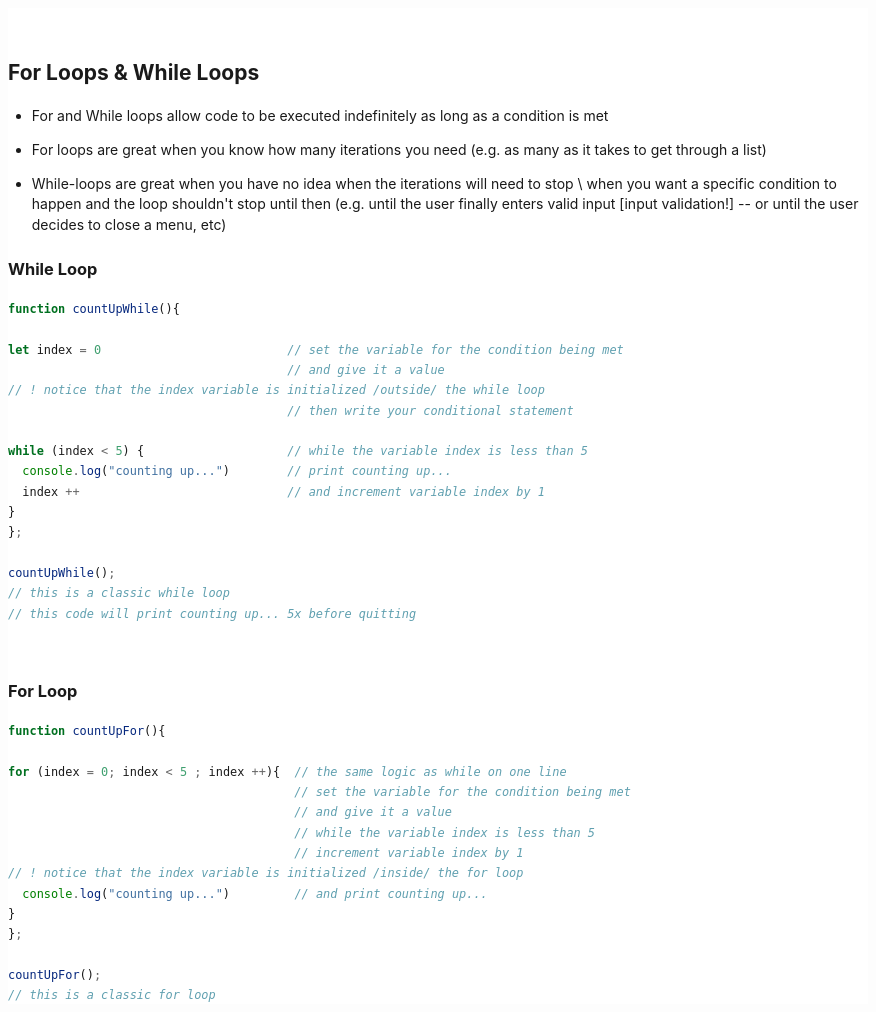 <br>

## For Loops & While Loops
- For and While loops allow code to be executed indefinitely as long as a condition is met

- For loops are great when you know how many iterations you need (e.g. as many as it takes to get through a list)

- While-loops are great when you have no idea when the iterations will need to stop \ when you want a specific condition to happen and the loop shouldn't stop until then (e.g. until the user finally enters valid input [input validation!] -- or until the user decides to close a menu, etc)

### While Loop
```js
function countUpWhile(){

let index = 0                          // set the variable for the condition being met
                                       // and give it a value
// ! notice that the index variable is initialized /outside/ the while loop
                                       // then write your conditional statement

while (index < 5) {                    // while the variable index is less than 5
  console.log("counting up...")        // print counting up...
  index ++                             // and increment variable index by 1
}
};

countUpWhile();
// this is a classic while loop
// this code will print counting up... 5x before quitting
```

<br>

### For Loop
```js
function countUpFor(){

for (index = 0; index < 5 ; index ++){  // the same logic as while on one line
                                        // set the variable for the condition being met
                                        // and give it a value
                                        // while the variable index is less than 5
                                        // increment variable index by 1
// ! notice that the index variable is initialized /inside/ the for loop
  console.log("counting up...")         // and print counting up...
}
};

countUpFor();
// this is a classic for loop
```

